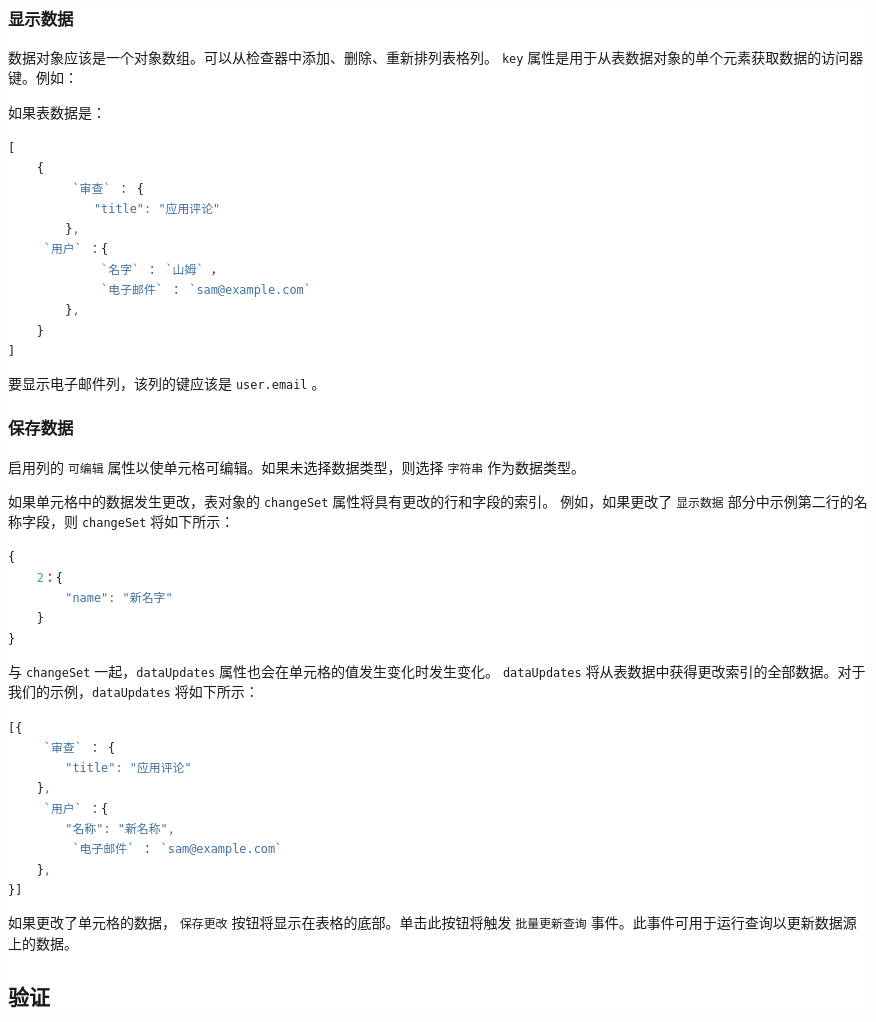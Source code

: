 ### 显示数据

数据对象应该是一个对象数组。可以从检查器中添加、删除、重新排列表格列。 `key` 属性是用于从表数据对象的单个元素获取数据的访问器键。例如：

如果表数据是：

```js
[
    {
         `审查` ： {
            "title": "应用评论"
        },
     `用户` ：{
             `名字` ： `山姆` ，
             `电子邮件` ： `sam@example.com` 
        },
    }
]
```

要显示电子邮件列，该列的键应该是 `user.email` 。


### 保存数据
启用列的 `可编辑` 属性以使单元格可编辑。如果未选择数据类型，则选择 `字符串` 作为数据类型。

如果单元格中的数据发生更改，表对象的 `changeSet` 属性将具有更改的行和字段的索引。
例如，如果更改了 `显示数据` 部分中示例第二行的名称字段，则 `changeSet` 将如下所示：

```js
{
    2：{
        "name": "新名字"
    }
}
```

与 `changeSet` 一起，`dataUpdates` 属性也会在单元格的值发生变化时发生变化。 `dataUpdates` 将从表数据中获得更改索引的全部数据。对于我们的示例，`dataUpdates` 将如下所示：

```js
[{
     `审查` ： {
        "title": "应用评论"
    },
     `用户` ：{
        "名称": "新名称",
         `电子邮件` ： `sam@example.com` 
    },
}]
```

如果更改了单元格的数据， `保存更改` 按钮将显示在表格的底部。单击此按钮将触发 `批量更新查询` 事件。此事件可用于运行查询以更新数据源上的数据。

## 验证
